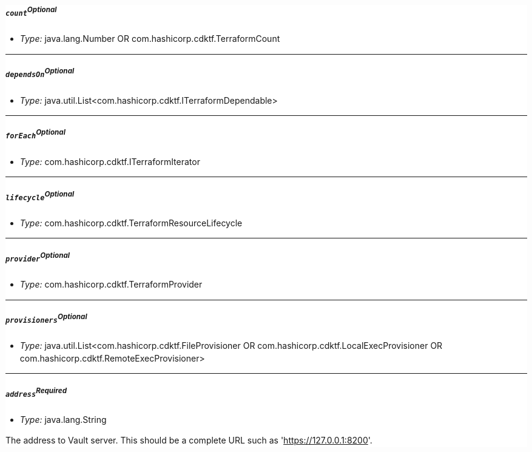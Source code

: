 
##### `count`<sup>Optional</sup> <a name="count" id="@cdktf/provider-boundary.credentialStoreVault.CredentialStoreVault.Initializer.parameter.count"></a>

- *Type:* java.lang.Number OR com.hashicorp.cdktf.TerraformCount

---

##### `dependsOn`<sup>Optional</sup> <a name="dependsOn" id="@cdktf/provider-boundary.credentialStoreVault.CredentialStoreVault.Initializer.parameter.dependsOn"></a>

- *Type:* java.util.List<com.hashicorp.cdktf.ITerraformDependable>

---

##### `forEach`<sup>Optional</sup> <a name="forEach" id="@cdktf/provider-boundary.credentialStoreVault.CredentialStoreVault.Initializer.parameter.forEach"></a>

- *Type:* com.hashicorp.cdktf.ITerraformIterator

---

##### `lifecycle`<sup>Optional</sup> <a name="lifecycle" id="@cdktf/provider-boundary.credentialStoreVault.CredentialStoreVault.Initializer.parameter.lifecycle"></a>

- *Type:* com.hashicorp.cdktf.TerraformResourceLifecycle

---

##### `provider`<sup>Optional</sup> <a name="provider" id="@cdktf/provider-boundary.credentialStoreVault.CredentialStoreVault.Initializer.parameter.provider"></a>

- *Type:* com.hashicorp.cdktf.TerraformProvider

---

##### `provisioners`<sup>Optional</sup> <a name="provisioners" id="@cdktf/provider-boundary.credentialStoreVault.CredentialStoreVault.Initializer.parameter.provisioners"></a>

- *Type:* java.util.List<com.hashicorp.cdktf.FileProvisioner OR com.hashicorp.cdktf.LocalExecProvisioner OR com.hashicorp.cdktf.RemoteExecProvisioner>

---

##### `address`<sup>Required</sup> <a name="address" id="@cdktf/provider-boundary.credentialStoreVault.CredentialStoreVault.Initializer.parameter.address"></a>

- *Type:* java.lang.String

The address to Vault server. This should be a complete URL such as 'https://127.0.0.1:8200'.
